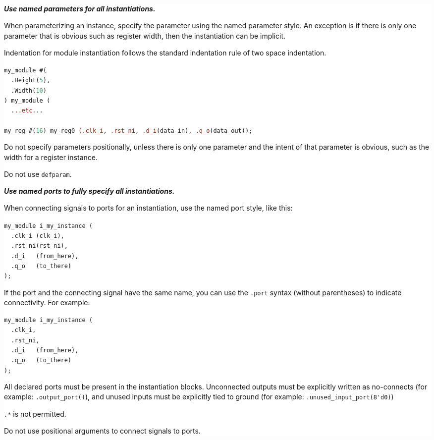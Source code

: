 ***Use named parameters for all instantiations.***

When parameterizing an instance, specify the parameter using the named parameter style.
An exception is if there is only one parameter that is obvious such as register width, then the instantiation can be implicit.

Indentation for module instantiation follows the standard indentation rule of two space indentation.

```systemverilog
my_module #(
  .Height(5),
  .Width(10)
) my_module (
  ...etc...

my_reg #(16) my_reg0 (.clk_i, .rst_ni, .d_i(data_in), .q_o(data_out));

```
Do not specify parameters positionally, unless there is only one parameter and the intent of that parameter is obvious, such as the width for a register instance.

Do not use `defparam`.

***Use named ports to fully specify all instantiations.***

When connecting signals to ports for an instantiation, use the named port style, like this:

```systemverilog
my_module i_my_instance (
  .clk_i (clk_i),
  .rst_ni(rst_ni),
  .d_i   (from_here),
  .q_o   (to_there)
);
```

If the port and the connecting signal have the same name, you can use the `.port` syntax (without parentheses) to indicate connectivity.
For example:

```systemverilog
my_module i_my_instance (
  .clk_i,
  .rst_ni,
  .d_i   (from_here),
  .q_o   (to_there)
);
```

All declared ports must be present in the instantiation blocks.
Unconnected outputs must be explicitly written as no-connects (for example: `.output_port()`), and unused inputs must be explicitly tied to ground (for example: `.unused_input_port(8'd0)`)

`.*` is not permitted.

Do not use positional arguments to connect signals to ports.
